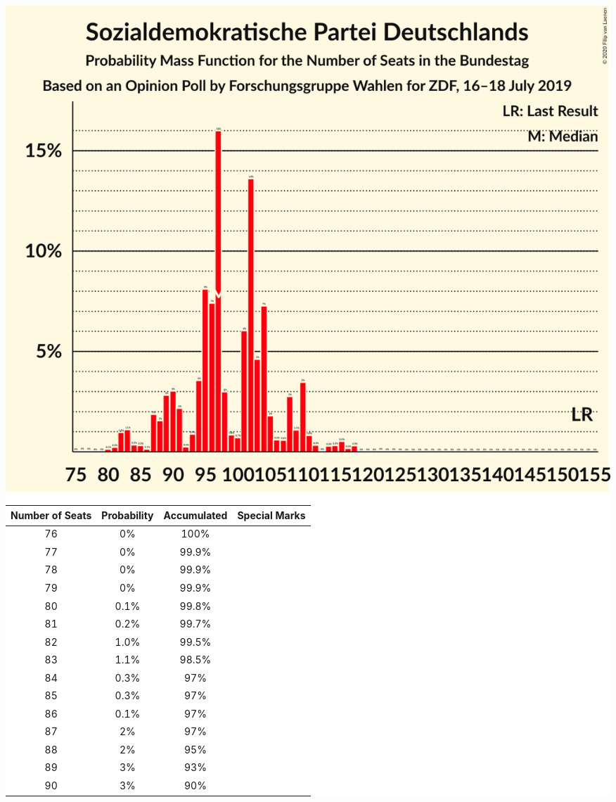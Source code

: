 ![Graph with seats probability mass function not yet produced](2019-07-18-ForschungsgruppeWahlen-seats-pmf-sozialdemokratischeparteideutschlands.png "Seats Probability Mass Function")

| Number of Seats | Probability | Accumulated | Special Marks |
|:---------------:|:-----------:|:-----------:|:-------------:|
| 76 | 0% | 100% |  |
| 77 | 0% | 99.9% |  |
| 78 | 0% | 99.9% |  |
| 79 | 0% | 99.9% |  |
| 80 | 0.1% | 99.8% |  |
| 81 | 0.2% | 99.7% |  |
| 82 | 1.0% | 99.5% |  |
| 83 | 1.1% | 98.5% |  |
| 84 | 0.3% | 97% |  |
| 85 | 0.3% | 97% |  |
| 86 | 0.1% | 97% |  |
| 87 | 2% | 97% |  |
| 88 | 2% | 95% |  |
| 89 | 3% | 93% |  |
| 90 | 3% | 90% |  |